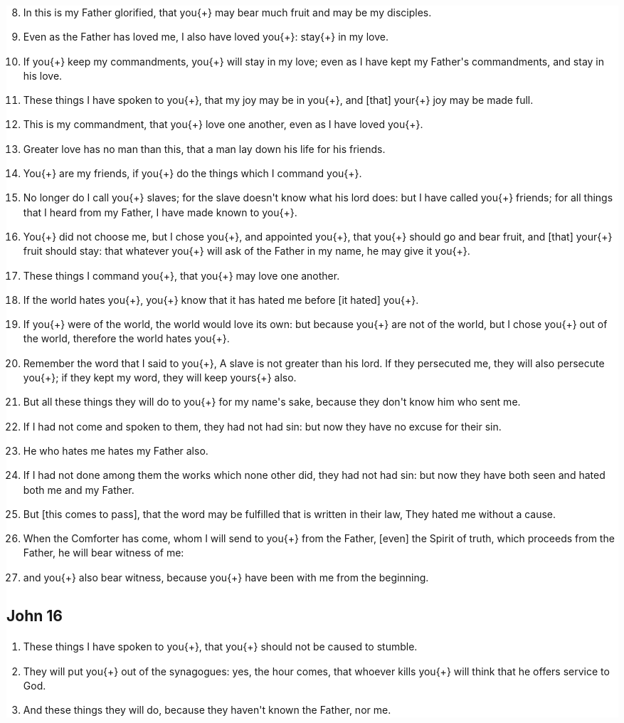 8. In this is my Father glorified, that you{+} may bear much fruit and may be my disciples.

9. Even as the Father has loved me, I also have loved you{+}: stay{+} in my love.

10. If you{+} keep my commandments, you{+} will stay in my love; even as I have kept my Father's commandments, and stay in his love.

11. These things I have spoken to you{+}, that my joy may be in you{+}, and [that] your{+} joy may be made full.

12. This is my commandment, that you{+} love one another, even as I have loved you{+}.

13. Greater love has no man than this, that a man lay down his life for his friends.

14. You{+} are my friends, if you{+} do the things which I command you{+}.

15. No longer do I call you{+} slaves; for the slave doesn't know what his lord does: but I have called you{+} friends; for all things that I heard from my Father, I have made known to you{+}.

16. You{+} did not choose me, but I chose you{+}, and appointed you{+}, that you{+} should go and bear fruit, and [that] your{+} fruit should stay: that whatever you{+} will ask of the Father in my name, he may give it you{+}.

17. These things I command you{+}, that you{+} may love one another.

18. If the world hates you{+}, you{+} know that it has hated me before [it hated] you{+}.

19. If you{+} were of the world, the world would love its own: but because you{+} are not of the world, but I chose you{+} out of the world, therefore the world hates you{+}.

20. Remember the word that I said to you{+}, A slave is not greater than his lord. If they persecuted me, they will also persecute you{+}; if they kept my word, they will keep yours{+} also.

21. But all these things they will do to you{+} for my name's sake, because they don't know him who sent me.

22. If I had not come and spoken to them, they had not had sin: but now they have no excuse for their sin.

23. He who hates me hates my Father also.

24. If I had not done among them the works which none other did, they had not had sin: but now they have both seen and hated both me and my Father.

25. But [this comes to pass], that the word may be fulfilled that is written in their law, They hated me without a cause.

26. When the Comforter has come, whom I will send to you{+} from the Father, [even] the Spirit of truth, which proceeds from the Father, he will bear witness of me:

27. and you{+} also bear witness, because you{+} have been with me from the beginning.

## John 16

1. These things I have spoken to you{+}, that you{+} should not be caused to stumble.

2. They will put you{+} out of the synagogues: yes, the hour comes, that whoever kills you{+} will think that he offers service to God.

3. And these things they will do, because they haven't known the Father, nor me.
